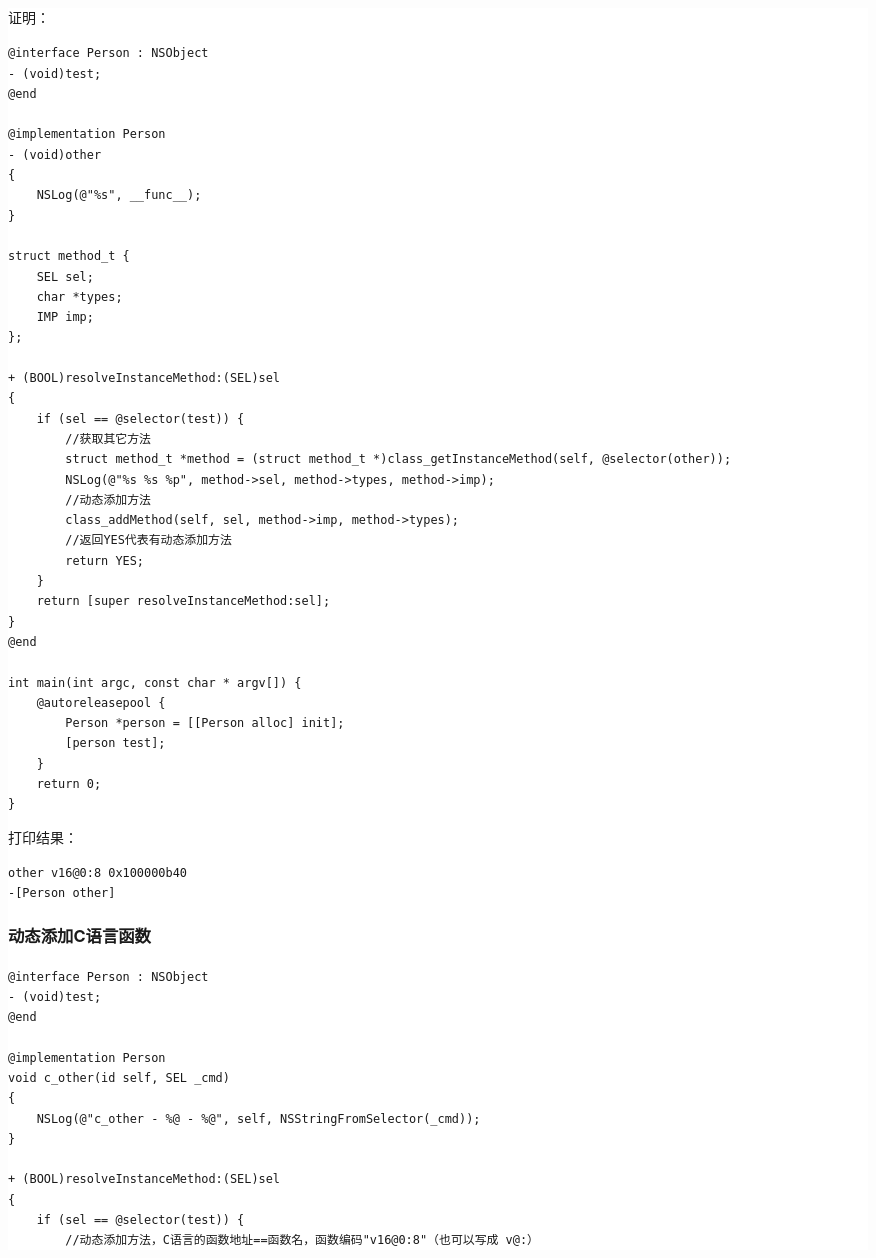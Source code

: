 证明：
```
@interface Person : NSObject
- (void)test;
@end

@implementation Person
- (void)other
{
    NSLog(@"%s", __func__);
}

struct method_t {
    SEL sel;
    char *types;
    IMP imp;
};

+ (BOOL)resolveInstanceMethod:(SEL)sel
{
    if (sel == @selector(test)) {
        //获取其它方法
        struct method_t *method = (struct method_t *)class_getInstanceMethod(self, @selector(other));
        NSLog(@"%s %s %p", method->sel, method->types, method->imp);
        //动态添加方法
        class_addMethod(self, sel, method->imp, method->types);
        //返回YES代表有动态添加方法
        return YES;
    }
    return [super resolveInstanceMethod:sel];
}
@end

int main(int argc, const char * argv[]) {
    @autoreleasepool {
        Person *person = [[Person alloc] init];
        [person test];
    }
    return 0;
}
```

打印结果：
```
other v16@0:8 0x100000b40
-[Person other]
```

### 动态添加C语言函数
```
@interface Person : NSObject
- (void)test;
@end

@implementation Person
void c_other(id self, SEL _cmd)
{
    NSLog(@"c_other - %@ - %@", self, NSStringFromSelector(_cmd));
}

+ (BOOL)resolveInstanceMethod:(SEL)sel
{
    if (sel == @selector(test)) {
        //动态添加方法，C语言的函数地址==函数名，函数编码"v16@0:8"（也可以写成 v@:）
```